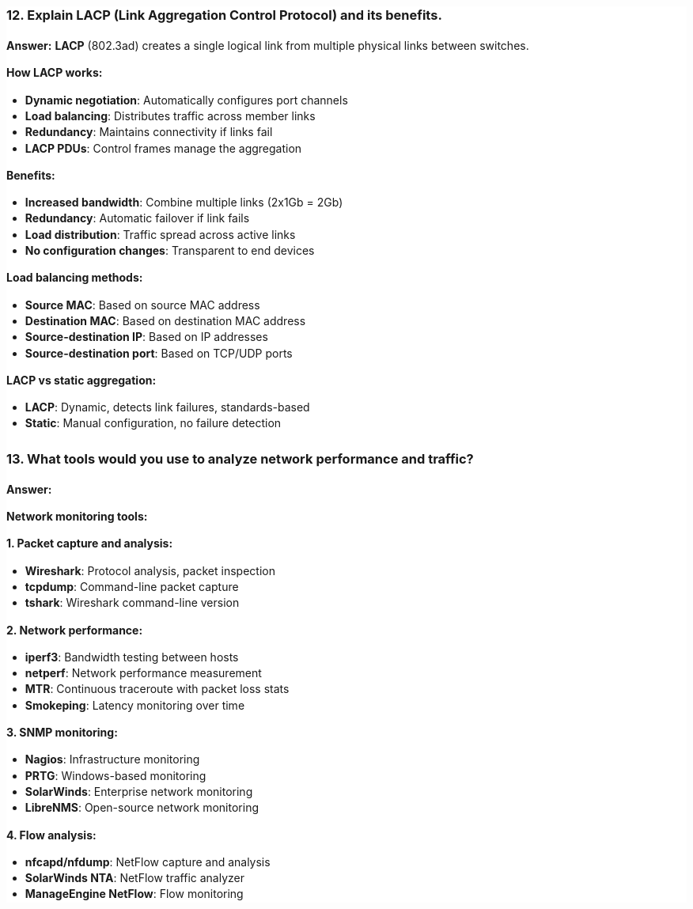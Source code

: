 ### 12. Explain LACP (Link Aggregation Control Protocol) and its benefits.

**Answer:**
**LACP** (802.3ad) creates a single logical link from multiple physical links between switches.

**How LACP works:**
- **Dynamic negotiation**: Automatically configures port channels
- **Load balancing**: Distributes traffic across member links
- **Redundancy**: Maintains connectivity if links fail
- **LACP PDUs**: Control frames manage the aggregation

**Benefits:**
- **Increased bandwidth**: Combine multiple links (2x1Gb = 2Gb)
- **Redundancy**: Automatic failover if link fails
- **Load distribution**: Traffic spread across active links
- **No configuration changes**: Transparent to end devices

**Load balancing methods:**
- **Source MAC**: Based on source MAC address
- **Destination MAC**: Based on destination MAC address
- **Source-destination IP**: Based on IP addresses
- **Source-destination port**: Based on TCP/UDP ports

**LACP vs static aggregation:**
- **LACP**: Dynamic, detects link failures, standards-based
- **Static**: Manual configuration, no failure detection

### 13. What tools would you use to analyze network performance and traffic?

**Answer:**

**Network monitoring tools:**

**1. Packet capture and analysis:**
- **Wireshark**: Protocol analysis, packet inspection
- **tcpdump**: Command-line packet capture
- **tshark**: Wireshark command-line version

**2. Network performance:**
- **iperf3**: Bandwidth testing between hosts
- **netperf**: Network performance measurement
- **MTR**: Continuous traceroute with packet loss stats
- **Smokeping**: Latency monitoring over time

**3. SNMP monitoring:**
- **Nagios**: Infrastructure monitoring
- **PRTG**: Windows-based monitoring
- **SolarWinds**: Enterprise network monitoring
- **LibreNMS**: Open-source network monitoring

**4. Flow analysis:**
- **nfcapd/nfdump**: NetFlow capture and analysis
- **SolarWinds NTA**: NetFlow traffic analyzer
- **ManageEngine NetFlow**: Flow monitoring
